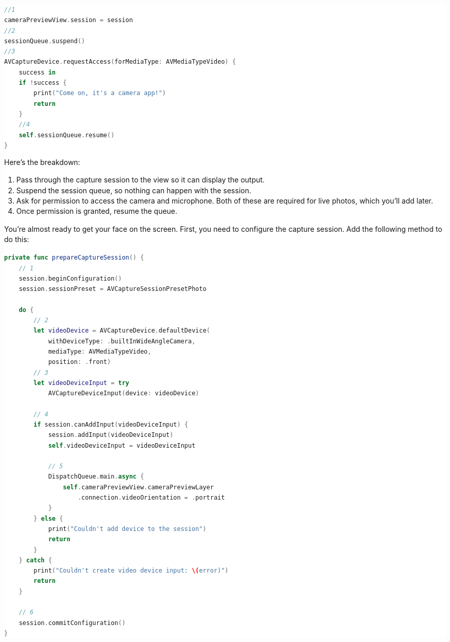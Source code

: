 ```swift
//1
cameraPreviewView.session = session
//2
sessionQueue.suspend()
//3
AVCaptureDevice.requestAccess(forMediaType: AVMediaTypeVideo) {
    success in
    if !success {
        print("Come on, it's a camera app!")
        return
    }
    //4
    self.sessionQueue.resume()
}
```

Here’s the breakdown: 

1. Pass through the capture session to the view so it can display the output.
2. Suspend the session queue, so nothing can happen with the session.
3. Ask for permission to access the camera and microphone. Both of these are required for live photos, which you’ll add later.
4. Once permission is granted, resume the queue. 

You’re almost ready to get your face on the screen. First, you need to configure the capture session. Add the following method to do this:

```swift
private func prepareCaptureSession() {
    // 1
    session.beginConfiguration()
    session.sessionPreset = AVCaptureSessionPresetPhoto
    
    do {
        // 2
        let videoDevice = AVCaptureDevice.defaultDevice(
            withDeviceType: .builtInWideAngleCamera,
            mediaType: AVMediaTypeVideo,
            position: .front)
        // 3
        let videoDeviceInput = try
            AVCaptureDeviceInput(device: videoDevice)
        
        // 4
        if session.canAddInput(videoDeviceInput) {
            session.addInput(videoDeviceInput)
            self.videoDeviceInput = videoDeviceInput
            
            // 5
            DispatchQueue.main.async {
                self.cameraPreviewView.cameraPreviewLayer
                    .connection.videoOrientation = .portrait
            }
        } else {
            print("Couldn't add device to the session")
            return
        }
    } catch {
        print("Couldn't create video device input: \(error)")
        return
    }
    
    // 6
    session.commitConfiguration()
}
```